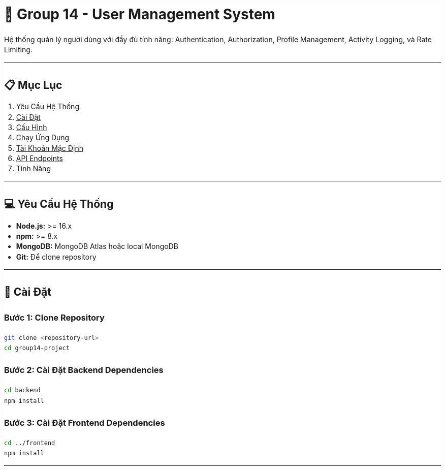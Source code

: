 # 🚀 Group 14 - User Management System

Hệ thống quản lý người dùng với đầy đủ tính năng: Authentication, Authorization, Profile Management, Activity Logging, và Rate Limiting.

---

## 📋 **Mục Lục**

1. [Yêu Cầu Hệ Thống](#yêu-cầu-hệ-thống)
2. [Cài Đặt](#cài-đặt)
3. [Cấu Hình](#cấu-hình)
4. [Chạy Ứng Dụng](#chạy-ứng-dụng)
5. [Tài Khoản Mặc Định](#tài-khoản-mặc-định)
6. [API Endpoints](#api-endpoints)
7. [Tính Năng](#tính-năng)

---

## 💻 **Yêu Cầu Hệ Thống**

- **Node.js:** >= 16.x
- **npm:** >= 8.x
- **MongoDB:** MongoDB Atlas hoặc local MongoDB
- **Git:** Để clone repository

---

## 🔧 **Cài Đặt**

### **Bước 1: Clone Repository**

```bash
git clone <repository-url>
cd group14-project
```

### **Bước 2: Cài Đặt Backend Dependencies**

```bash
cd backend
npm install
```

### **Bước 3: Cài Đặt Frontend Dependencies**

```bash
cd ../frontend
npm install
```

---
